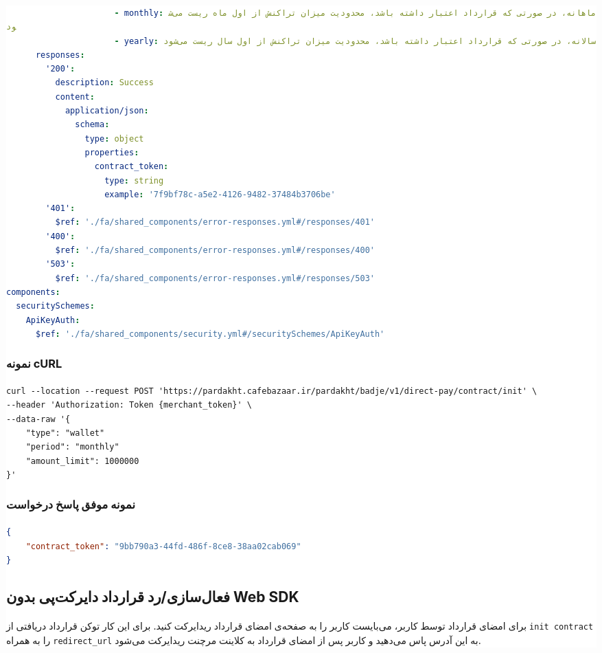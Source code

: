 ```yaml
                      - monthly: ماهانه، در صورتی که قرارداد اعتبار داشته باشد، محدودیت میزان تراکنش از اول ماه ریست می‌شود
                      - yearly: سالانه، در صورتی که قرارداد اعتبار داشته باشد، محدودیت میزان تراکنش از اول سال ریست می‌شود
      responses:
        '200':
          description: Success
          content:
            application/json:
              schema:
                type: object
                properties:
                  contract_token:
                    type: string
                    example: '7f9bf78c-a5e2-4126-9482-37484b3706be'
        '401':
          $ref: './fa/shared_components/error-responses.yml#/responses/401'
        '400':
          $ref: './fa/shared_components/error-responses.yml#/responses/400'
        '503':
          $ref: './fa/shared_components/error-responses.yml#/responses/503'
components:
  securitySchemes:
    ApiKeyAuth:
      $ref: './fa/shared_components/security.yml#/securitySchemes/ApiKeyAuth'
```

### نمونه cURL

```curl
curl --location --request POST 'https://pardakht.cafebazaar.ir/pardakht/badje/v1/direct-pay/contract/init' \
--header 'Authorization: Token {merchant_token}' \
--data-raw '{
    "type": "wallet"
    "period": "monthly"
    "amount_limit": 1000000
}'
```

### نمونه موفق پاسخ درخواست

```json
{
	"contract_token": "9bb790a3-44fd-486f-8ce8-38aa02cab069"
}
```

## فعال‌سازی/رد قرارداد دایرکت‌پی بدون Web SDK

برای امضای قرارداد توسط کاربر، می‌بایست کاربر را به صفحه‌ی امضای قرارداد ریدایرکت کنید. برای این کار توکن قرارداد
دریافتی از `init contract` را به همراه `redirect_url` به این آدرس پاس می‌دهید و کاربر پس از امضای قرارداد به کلاینت
مرچنت
ریدایرکت می‌شود.
